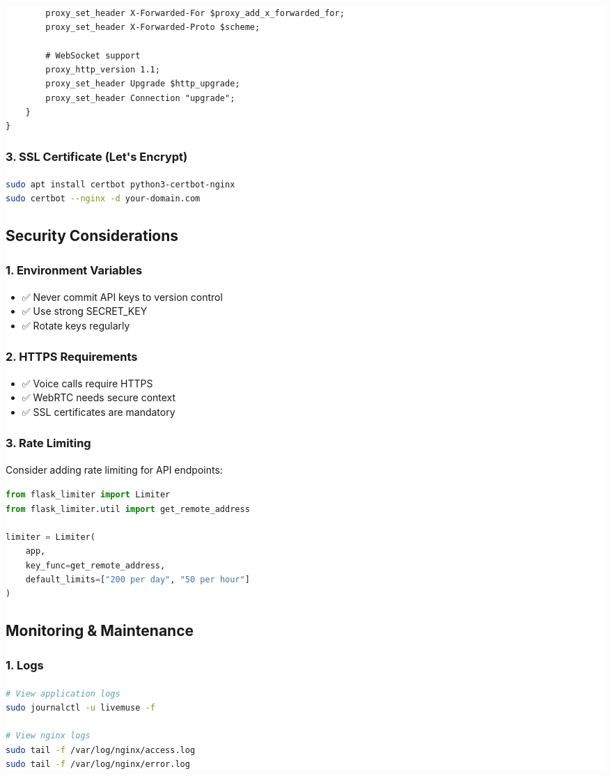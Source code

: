 ```nginx
        proxy_set_header X-Forwarded-For $proxy_add_x_forwarded_for;
        proxy_set_header X-Forwarded-Proto $scheme;
        
        # WebSocket support
        proxy_http_version 1.1;
        proxy_set_header Upgrade $http_upgrade;
        proxy_set_header Connection "upgrade";
    }
}
```

### 3. SSL Certificate (Let's Encrypt)
```bash
sudo apt install certbot python3-certbot-nginx
sudo certbot --nginx -d your-domain.com
```

## Security Considerations

### 1. Environment Variables
- ✅ Never commit API keys to version control
- ✅ Use strong SECRET_KEY
- ✅ Rotate keys regularly

### 2. HTTPS Requirements
- ✅ Voice calls require HTTPS
- ✅ WebRTC needs secure context
- ✅ SSL certificates are mandatory

### 3. Rate Limiting
Consider adding rate limiting for API endpoints:
```python
from flask_limiter import Limiter
from flask_limiter.util import get_remote_address

limiter = Limiter(
    app,
    key_func=get_remote_address,
    default_limits=["200 per day", "50 per hour"]
)
```

## Monitoring & Maintenance

### 1. Logs
```bash
# View application logs
sudo journalctl -u livemuse -f

# View nginx logs
sudo tail -f /var/log/nginx/access.log
sudo tail -f /var/log/nginx/error.log
```
